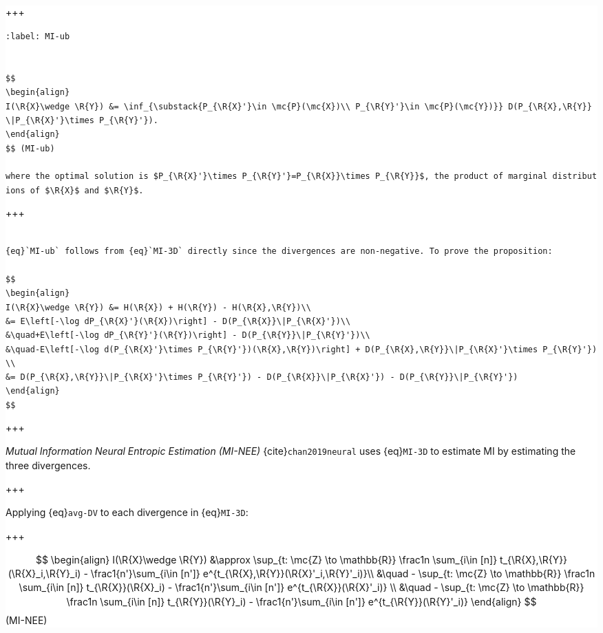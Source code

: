 +++

````{prf:corollary} 
:label: MI-ub


$$
\begin{align}
I(\R{X}\wedge \R{Y}) &= \inf_{\substack{P_{\R{X}'}\in \mc{P}(\mc{X})\\ P_{\R{Y}'}\in \mc{P}(\mc{Y})}} D(P_{\R{X},\R{Y}}\|P_{\R{X}'}\times P_{\R{Y}'}).
\end{align}
$$ (MI-ub)

where the optimal solution is $P_{\R{X}'}\times P_{\R{Y}'}=P_{\R{X}}\times P_{\R{Y}}$, the product of marginal distributions of $\R{X}$ and $\R{Y}$. 

````

+++

````{prf:proof} 

{eq}`MI-ub` follows from {eq}`MI-3D` directly since the divergences are non-negative. To prove the proposition:

$$
\begin{align}
I(\R{X}\wedge \R{Y}) &= H(\R{X}) + H(\R{Y}) - H(\R{X},\R{Y})\\
&= E\left[-\log dP_{\R{X}'}(\R{X})\right] - D(P_{\R{X}}\|P_{\R{X}'})\\
&\quad+E\left[-\log dP_{\R{Y}'}(\R{Y})\right] - D(P_{\R{Y}}\|P_{\R{Y}'})\\
&\quad-E\left[-\log d(P_{\R{X}'}\times P_{\R{Y}'})(\R{X},\R{Y})\right] + D(P_{\R{X},\R{Y}}\|P_{\R{X}'}\times P_{\R{Y}'})\\
&= D(P_{\R{X},\R{Y}}\|P_{\R{X}'}\times P_{\R{Y}'}) - D(P_{\R{X}}\|P_{\R{X}'}) - D(P_{\R{Y}}\|P_{\R{Y}'})
\end{align}
$$

````

+++

*Mutual Information Neural Entropic Estimation (MI-NEE)* {cite}`chan2019neural` uses {eq}`MI-3D` to estimate MI by estimating the three divergences.

+++

Applying {eq}`avg-DV` to each divergence in {eq}`MI-3D`:

+++

$$
\begin{align}
I(\R{X}\wedge \R{Y}) &\approx \sup_{t: \mc{Z} \to \mathbb{R}} \frac1n \sum_{i\in [n]} t_{\R{X},\R{Y}}(\R{X}_i,\R{Y}_i) - \frac1{n'}\sum_{i\in [n']} e^{t_{\R{X},\R{Y}}(\R{X}'_i,\R{Y}'_i)}\\
&\quad - \sup_{t: \mc{Z} \to \mathbb{R}} \frac1n \sum_{i\in [n]} t_{\R{X}}(\R{X}_i) - \frac1{n'}\sum_{i\in [n']} e^{t_{\R{X}}(\R{X}'_i)} \\
&\quad - \sup_{t: \mc{Z} \to \mathbb{R}} \frac1n \sum_{i\in [n]} t_{\R{Y}}(\R{Y}_i) - \frac1{n'}\sum_{i\in [n']} e^{t_{\R{Y}}(\R{Y}'_i)}
\end{align}
$$ (MI-NEE)
